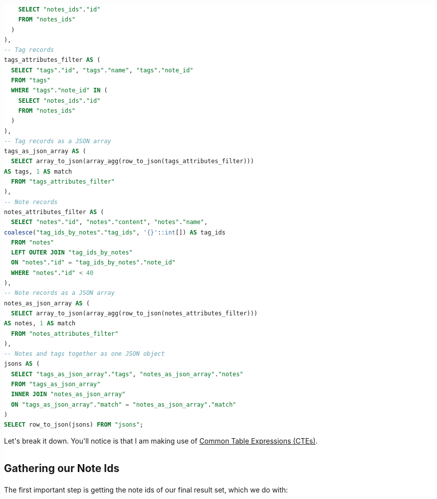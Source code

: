 ```sql
    SELECT "notes_ids"."id"
    FROM "notes_ids"
  )
),
-- Tag records
tags_attributes_filter AS (
  SELECT "tags"."id", "tags"."name", "tags"."note_id"
  FROM "tags"
  WHERE "tags"."note_id" IN (
    SELECT "notes_ids"."id"
    FROM "notes_ids"
  )
),
-- Tag records as a JSON array
tags_as_json_array AS (
  SELECT array_to_json(array_agg(row_to_json(tags_attributes_filter)))
AS tags, 1 AS match
  FROM "tags_attributes_filter"
),
-- Note records
notes_attributes_filter AS (
  SELECT "notes"."id", "notes"."content", "notes"."name",
coalesce("tag_ids_by_notes"."tag_ids", '{}'::int[]) AS tag_ids
  FROM "notes"
  LEFT OUTER JOIN "tag_ids_by_notes"
  ON "notes"."id" = "tag_ids_by_notes"."note_id"
  WHERE "notes"."id" < 40
),
-- Note records as a JSON array
notes_as_json_array AS (
  SELECT array_to_json(array_agg(row_to_json(notes_attributes_filter)))
AS notes, 1 AS match
  FROM "notes_attributes_filter"
),
-- Notes and tags together as one JSON object
jsons AS (
  SELECT "tags_as_json_array"."tags", "notes_as_json_array"."notes"
  FROM "tags_as_json_array"
  INNER JOIN "notes_as_json_array"
  ON "tags_as_json_array"."match" = "notes_as_json_array"."match"
)
SELECT row_to_json(jsons) FROM "jsons";
```

Let's break it down. You'll notice is that I am making use of [Common Table
Expressions (CTEs)]().

## Gathering our Note Ids

The first important step is getting the note ids of our final result
set, which we do with:
